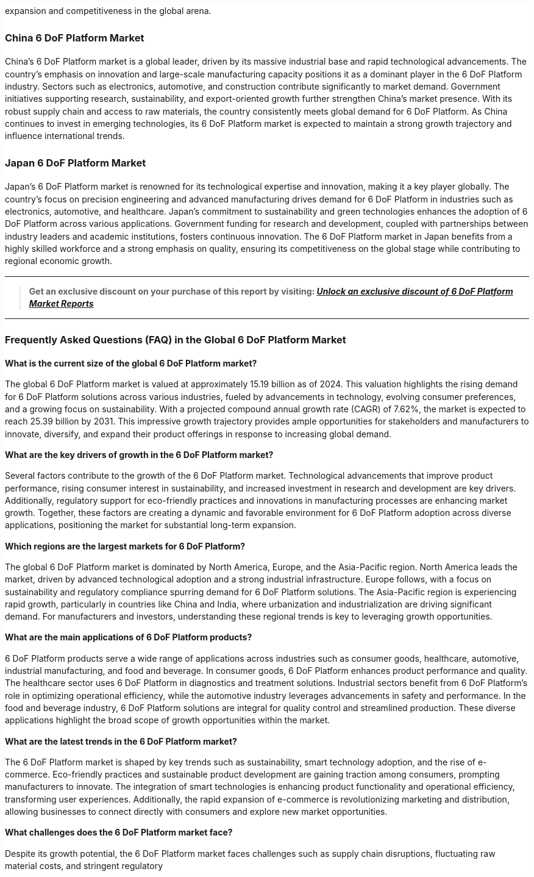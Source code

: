 expansion and competitiveness in the global arena.</p><h3>China 6 DoF Platform Market</h3><p>China&rsquo;s 6 DoF Platform market is a global leader, driven by its massive industrial base and rapid technological advancements. The country&rsquo;s emphasis on innovation and large-scale manufacturing capacity positions it as a dominant player in the 6 DoF Platform industry. Sectors such as electronics, automotive, and construction contribute significantly to market demand. Government initiatives supporting research, sustainability, and export-oriented growth further strengthen China&rsquo;s market presence. With its robust supply chain and access to raw materials, the country consistently meets global demand for 6 DoF Platform. As China continues to invest in emerging technologies, its 6 DoF Platform market is expected to maintain a strong growth trajectory and influence international trends.</p><h3>Japan 6 DoF Platform Market</h3><p>Japan&rsquo;s 6 DoF Platform market is renowned for its technological expertise and innovation, making it a key player globally. The country&rsquo;s focus on precision engineering and advanced manufacturing drives demand for 6 DoF Platform in industries such as electronics, automotive, and healthcare. Japan&rsquo;s commitment to sustainability and green technologies enhances the adoption of 6 DoF Platform across various applications. Government funding for research and development, coupled with partnerships between industry leaders and academic institutions, fosters continuous innovation. The 6 DoF Platform market in Japan benefits from a highly skilled workforce and a strong emphasis on quality, ensuring its competitiveness on the global stage while contributing to regional economic growth.</p><hr /><blockquote><p><strong>Get an exclusive discount on your purchase of this report by visiting: <em><a href="://marketresearchpulse.com/ask-for-discount/88022?utm_source=Github&amp;utm_medium=0110">Unlock an exclusive discount of 6 DoF Platform Market Reports</a></em>&nbsp;</strong></p></blockquote><hr /><h3>Frequently Asked Questions (FAQ) in the Global 6 DoF Platform Market</h3><p><strong>What is the current size of the global 6 DoF Platform market?</strong></p><p>The global 6 DoF Platform market is valued at approximately 15.19 billion as of 2024. This valuation highlights the rising demand for 6 DoF Platform solutions across various industries, fueled by advancements in technology, evolving consumer preferences, and a growing focus on sustainability. With a projected compound annual growth rate (CAGR) of 7.62%, the market is expected to reach 25.39 billion by 2031. This impressive growth trajectory provides ample opportunities for stakeholders and manufacturers to innovate, diversify, and expand their product offerings in response to increasing global demand.</p><p><strong>What are the key drivers of growth in the 6 DoF Platform market?</strong></p><p>Several factors contribute to the growth of the 6 DoF Platform market. Technological advancements that improve product performance, rising consumer interest in sustainability, and increased investment in research and development are key drivers. Additionally, regulatory support for eco-friendly practices and innovations in manufacturing processes are enhancing market growth. Together, these factors are creating a dynamic and favorable environment for 6 DoF Platform adoption across diverse applications, positioning the market for substantial long-term expansion.</p><p><strong>Which regions are the largest markets for 6 DoF Platform?</strong></p><p>The global 6 DoF Platform market is dominated by North America, Europe, and the Asia-Pacific region. North America leads the market, driven by advanced technological adoption and a strong industrial infrastructure. Europe follows, with a focus on sustainability and regulatory compliance spurring demand for 6 DoF Platform solutions. The Asia-Pacific region is experiencing rapid growth, particularly in countries like China and India, where urbanization and industrialization are driving significant demand. For manufacturers and investors, understanding these regional trends is key to leveraging growth opportunities.</p><p><strong>What are the main applications of 6 DoF Platform products?</strong></p><p>6 DoF Platform products serve a wide range of applications across industries such as consumer goods, healthcare, automotive, industrial manufacturing, and food and beverage. In consumer goods, 6 DoF Platform enhances product performance and quality. The healthcare sector uses 6 DoF Platform in diagnostics and treatment solutions. Industrial sectors benefit from 6 DoF Platform&rsquo;s role in optimizing operational efficiency, while the automotive industry leverages advancements in safety and performance. In the food and beverage industry, 6 DoF Platform solutions are integral for quality control and streamlined production. These diverse applications highlight the broad scope of growth opportunities within the market.</p><p><strong>What are the latest trends in the 6 DoF Platform market?</strong></p><p>The 6 DoF Platform market is shaped by key trends such as sustainability, smart technology adoption, and the rise of e-commerce. Eco-friendly practices and sustainable product development are gaining traction among consumers, prompting manufacturers to innovate. The integration of smart technologies is enhancing product functionality and operational efficiency, transforming user experiences. Additionally, the rapid expansion of e-commerce is revolutionizing marketing and distribution, allowing businesses to connect directly with consumers and explore new market opportunities.</p><p><strong>What challenges does the 6 DoF Platform market face?</strong></p><p>Despite its growth potential, the 6 DoF Platform market faces challenges such as supply chain disruptions, fluctuating raw material costs, and stringent regulatory